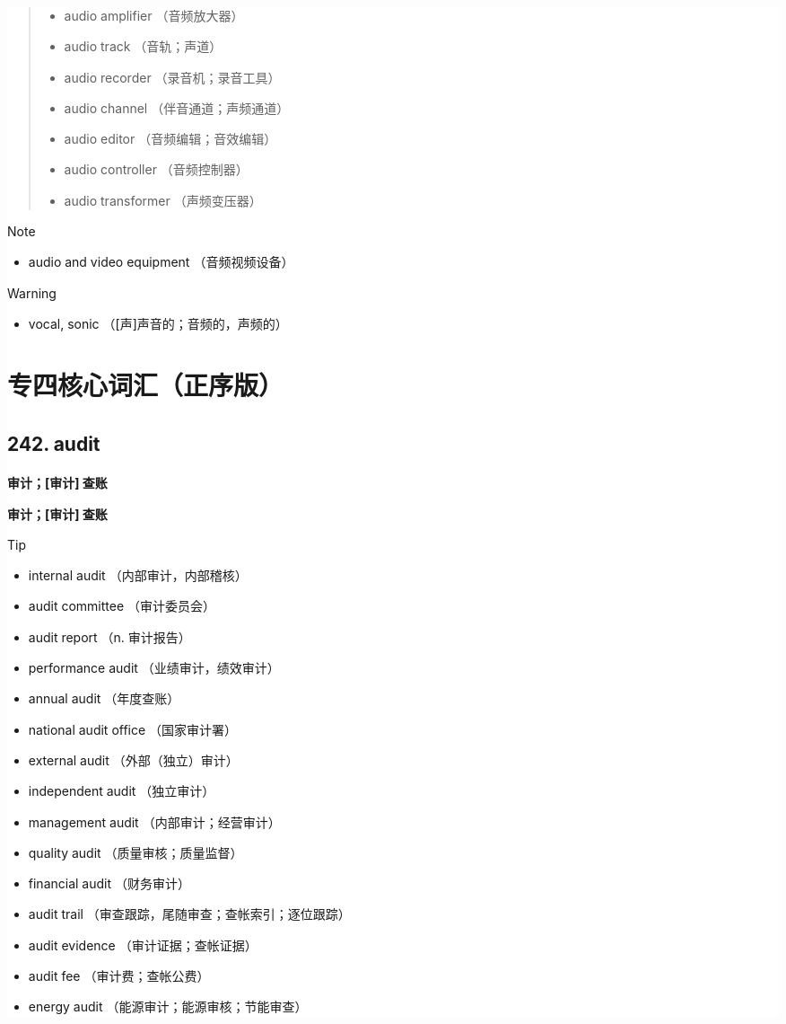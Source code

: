 > - audio amplifier （音频放大器）
>
> - audio track （音轨；声道）
>
> - audio recorder （录音机；录音工具）
>
> - audio channel （伴音通道；声频通道）
>
> - audio editor （音频编辑；音效编辑）
>
> - audio controller （音频控制器）
>
> - audio transformer （声频变压器）
>

> [!NOTE]
>
> - audio and video equipment （音频视频设备）
>

> [!WARNING]
>
> - vocal, sonic （[声]声音的；音频的，声频的）
>

# 专四核心词汇（正序版）

## 242. audit

**审计；[审计] 查账**

**审计；[审计] 查账**

> [!TIP]
>
> - internal audit （内部审计，内部稽核）
>
> - audit committee （审计委员会）
>
> - audit report （n. 审计报告）
>
> - performance audit （业绩审计，绩效审计）
>
> - annual audit （年度查账）
>
> - national audit office （国家审计署）
>
> - external audit （外部（独立）审计）
>
> - independent audit （独立审计）
>
> - management audit （内部审计；经营审计）
>
> - quality audit （质量审核；质量监督）
>
> - financial audit （财务审计）
>
> - audit trail （审查跟踪，尾随审查；查帐索引；逐位跟踪）
>
> - audit evidence （审计证据；查帐证据）
>
> - audit fee （审计费；查帐公费）
>
> - energy audit （能源审计；能源审核；节能审查）